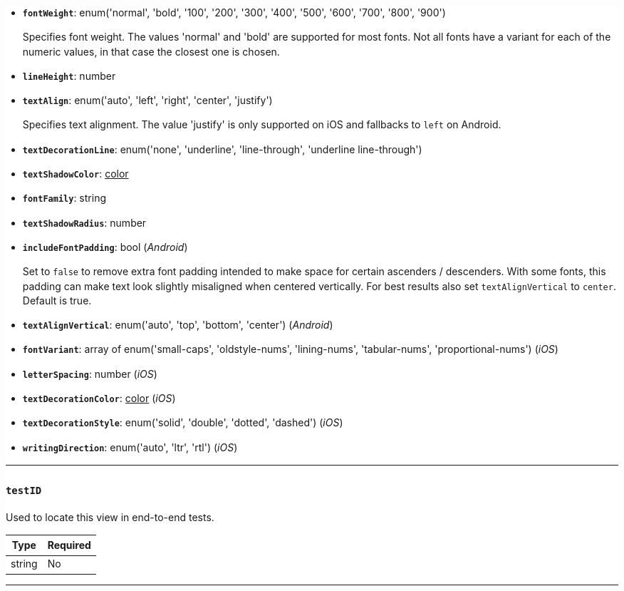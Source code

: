   - **`fontWeight`**: enum('normal', 'bold', '100', '200', '300', '400', '500', '600', '700', '800', '900')

    Specifies font weight. The values 'normal' and 'bold' are supported for
    most fonts. Not all fonts have a variant for each of the numeric values,
    in that case the closest one is chosen.

  - **`lineHeight`**: number

  - **`textAlign`**: enum('auto', 'left', 'right', 'center', 'justify')

    Specifies text alignment. The value 'justify' is only supported on iOS and
    fallbacks to `left` on Android.

  - **`textDecorationLine`**: enum('none', 'underline', 'line-through', 'underline line-through')

  - **`textShadowColor`**: [color](colors.md)

  - **`fontFamily`**: string

  - **`textShadowRadius`**: number

  - **`includeFontPadding`**: bool (_Android_)

    Set to `false` to remove extra font padding intended to make space for certain ascenders / descenders.
    With some fonts, this padding can make text look slightly misaligned when centered vertically.
    For best results also set `textAlignVertical` to `center`. Default is true.
    

  - **`textAlignVertical`**: enum('auto', 'top', 'bottom', 'center') (_Android_)

  - **`fontVariant`**: array of enum('small-caps', 'oldstyle-nums', 'lining-nums', 'tabular-nums', 'proportional-nums') (_iOS_)

  - **`letterSpacing`**: number (_iOS_)

  - **`textDecorationColor`**: [color](colors.md) (_iOS_)

  - **`textDecorationStyle`**: enum('solid', 'double', 'dotted', 'dashed') (_iOS_)

  - **`writingDirection`**: enum('auto', 'ltr', 'rtl') (_iOS_)



---

### `testID`

Used to locate this view in end-to-end tests.

| Type | Required |
| - | - |
| string | No |




---
